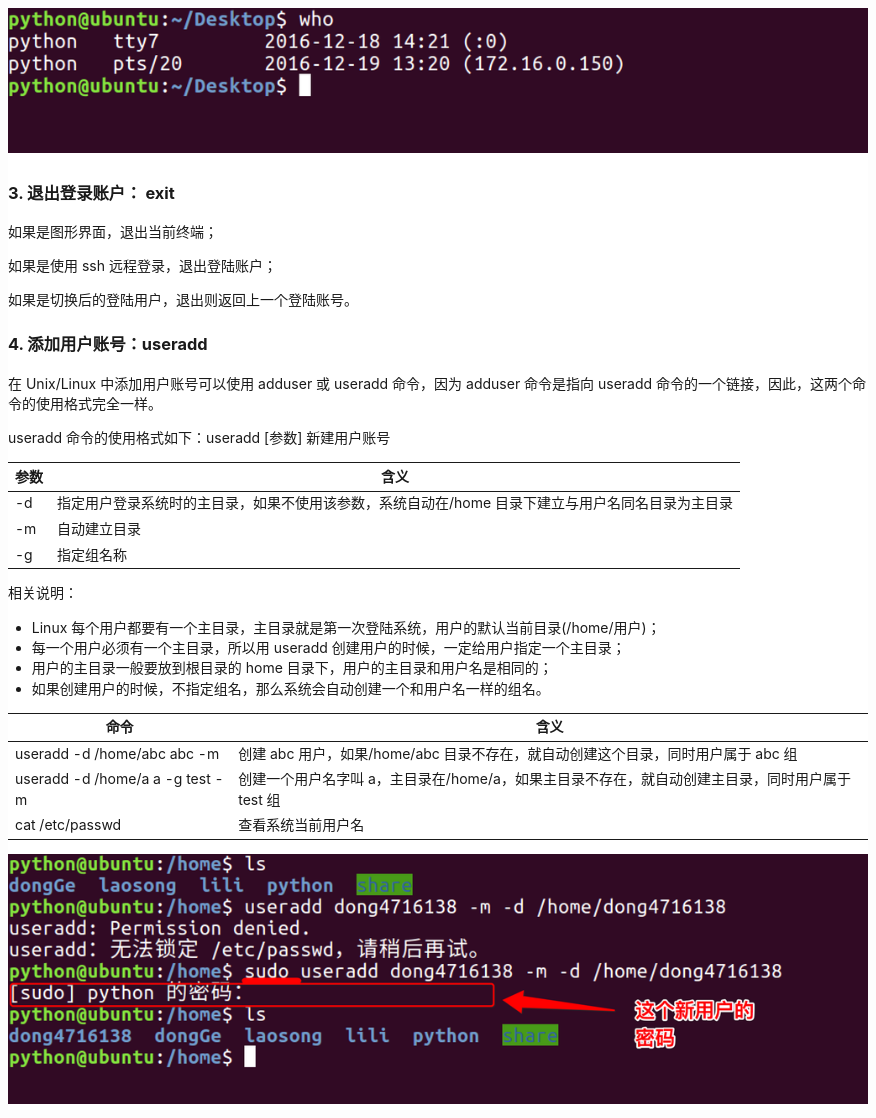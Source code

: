 ![img](用户和权限管理/a481122116e7465c9fcdc4a766809f9b.png)

### 3. 退出登录账户： exit

如果是图形界面，退出当前终端；

如果是使用 ssh 远程登录，退出登陆账户；

如果是切换后的登陆用户，退出则返回上一个登陆账号。

### 4. 添加用户账号：useradd

在 Unix/Linux 中添加用户账号可以使用 adduser 或 useradd 命令，因为 adduser 命令是指向 useradd 命令的一个链接，因此，这两个命令的使用格式完全一样。

useradd 命令的使用格式如下：useradd [参数] 新建用户账号

| 参数 | 含义                                                                                             |
| ---- | ------------------------------------------------------------------------------------------------ |
| -d   | 指定用户登录系统时的主目录，如果不使用该参数，系统自动在/home 目录下建立与用户名同名目录为主目录 |
| -m   | 自动建立目录                                                                                     |
| -g   | 指定组名称                                                                                       |

相关说明：

- Linux 每个用户都要有一个主目录，主目录就是第一次登陆系统，用户的默认当前目录(/home/用户)；
- 每一个用户必须有一个主目录，所以用 useradd 创建用户的时候，一定给用户指定一个主目录；
- 用户的主目录一般要放到根目录的 home 目录下，用户的主目录和用户名是相同的；
- 如果创建用户的时候，不指定组名，那么系统会自动创建一个和用户名一样的组名。

| 命令                            | 含义                                                                                            |
| ------------------------------- | ----------------------------------------------------------------------------------------------- |
| useradd -d /home/abc abc -m     | 创建 abc 用户，如果/home/abc 目录不存在，就自动创建这个目录，同时用户属于 abc 组                |
| useradd -d /home/a a -g test -m | 创建一个用户名字叫 a，主目录在/home/a，如果主目录不存在，就自动创建主目录，同时用户属于 test 组 |
| cat /etc/passwd                 | 查看系统当前用户名                                                                              |

![img](用户和权限管理/15fdc2aeacdb4326bbf3e7195a8e3fd6.png)

